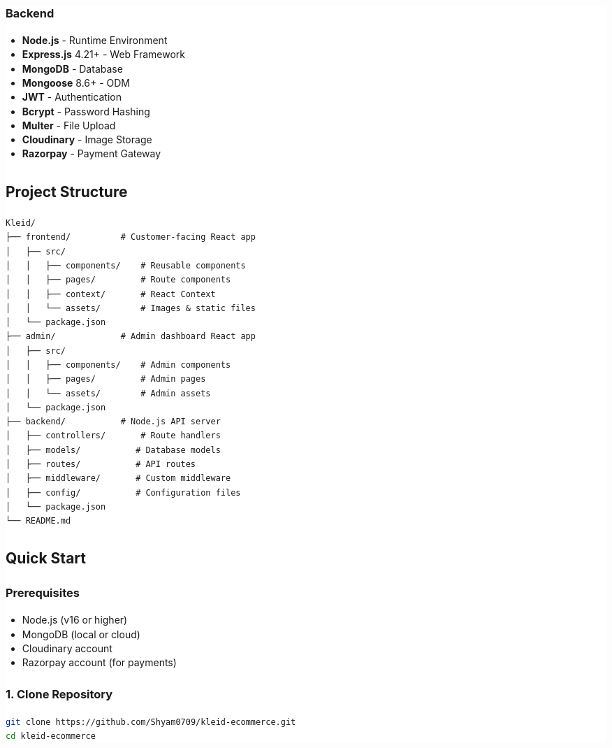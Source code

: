 ### Backend
- **Node.js** - Runtime Environment
- **Express.js** 4.21+ - Web Framework
- **MongoDB** - Database
- **Mongoose** 8.6+ - ODM
- **JWT** - Authentication
- **Bcrypt** - Password Hashing
- **Multer** - File Upload
- **Cloudinary** - Image Storage
- **Razorpay** - Payment Gateway

##  Project Structure

```
Kleid/
├── frontend/          # Customer-facing React app
│   ├── src/
│   │   ├── components/    # Reusable components
│   │   ├── pages/         # Route components
│   │   ├── context/       # React Context
│   │   └── assets/        # Images & static files
│   └── package.json
├── admin/             # Admin dashboard React app
│   ├── src/
│   │   ├── components/    # Admin components
│   │   ├── pages/         # Admin pages
│   │   └── assets/        # Admin assets
│   └── package.json
├── backend/           # Node.js API server
│   ├── controllers/       # Route handlers
│   ├── models/           # Database models
│   ├── routes/           # API routes
│   ├── middleware/       # Custom middleware
│   ├── config/           # Configuration files
│   └── package.json
└── README.md
```

##  Quick Start

### Prerequisites
- Node.js (v16 or higher)
- MongoDB (local or cloud)
- Cloudinary account
- Razorpay account (for payments)

### 1. Clone Repository
```bash
git clone https://github.com/Shyam0709/kleid-ecommerce.git
cd kleid-ecommerce
```
